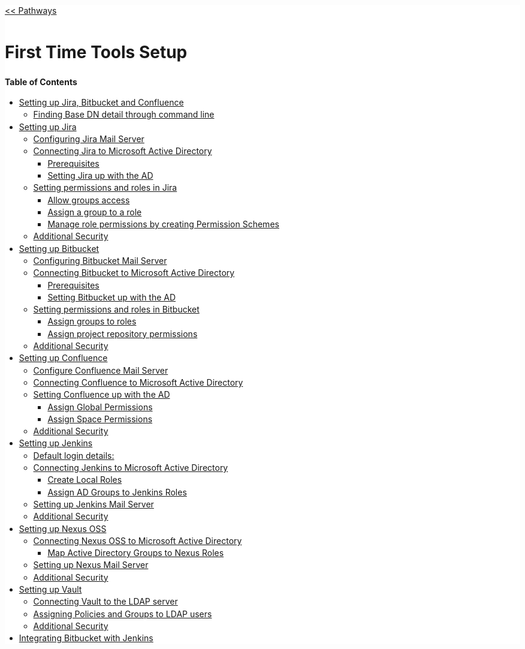 [<< Pathways](README.md)

# First Time Tools Setup



**Table of Contents**

- [Setting up Jira, Bitbucket and Confluence](#markdown-header-setting-up-jira-bitbucket-and-confluence)
    - [Finding Base DN detail through command line](#markdown-header-finding-base-dn-detail-through-command-line)
- [Setting up Jira](#markdown-header-setting-up-jira)
    - [Configuring Jira Mail Server](#markdown-header-configuring-jira-mail-server)
    - [Connecting Jira to Microsoft Active Directory](#markdown-header-connecting-jira-to-microsoft-active-directory)
        - [Prerequisites](#markdown-header-prerequisites)
        - [Setting Jira up with the AD](#markdown-header-setting-jira-up-with-the-ad)
    - [Setting permissions and roles in Jira](#markdown-header-setting-permissions-and-roles-in-jira)
        - [Allow groups access](#markdown-header-allow-groups-access)
        - [Assign a group to a role](#markdown-header-assign-a-group-to-a-role)
        - [Manage role permissions by creating Permission Schemes](#markdown-header-manage-role-permissions-by-creating-permission-schemes)
    - [Additional Security](#markdown-header-additional-security)
- [Setting up Bitbucket](#markdown-header-setting-up-bitbucket)
    - [Configuring Bitbucket Mail Server](#markdown-header-configuring-bitbucket-mail-server)
    - [Connecting Bitbucket to Microsoft Active Directory](#markdown-header-connecting-bitbucket-to-microsoft-active-directory)
        - [Prerequisites](#markdown-header-prerequisites_1)
        - [Setting Bitbucket up with the AD](#markdown-header-setting-bitbucket-up-with-the-ad)
    - [Setting permissions and roles in Bitbucket](#markdown-header-setting-permissions-and-roles-in-bitbucket)
        - [Assign groups to roles](#markdown-header-assign-groups-to-roles)
        - [Assign project repository permissions](#markdown-header-assign-project-repository-permissions)
    - [Additional Security](#markdown-header-additional-security_1)
- [Setting up Confluence](#markdown-header-setting-up-confluence)
    - [Configure Confluence Mail Server](#markdown-header-configure-confluence-mail-server)
    - [Connecting Confluence to Microsoft Active Directory](#markdown-header-connecting-confluence-to-microsoft-active-directory)
    - [Setting Confluence up with the AD](#markdown-header-setting-confluence-up-with-the-ad)
        - [Assign Global Permissions](#markdown-header-assign-global-permissions)
        - [Assign Space Permissions](#markdown-header-assign-space-permissions)
    - [Additional Security](#markdown-header-additional-security_2)
- [Setting up Jenkins](#markdown-header-setting-up-jenkins)
    - [Default login details:](#markdown-header-default-login-details)
    - [Connecting Jenkins to Microsoft Active Directory](#markdown-header-connecting-jenkins-to-microsoft-active-directory)
        - [Create Local Roles](#markdown-header-create-local-roles)
        - [Assign AD Groups to Jenkins Roles](#markdown-header-assign-ad-groups-to-jenkins-roles)
    - [Setting up Jenkins Mail Server](#markdown-header-setting-up-jenkins-mail-server)
    - [Additional Security](#markdown-header-additional-security_3)
- [Setting up Nexus OSS](#markdown-header-setting-up-nexus-oss)
    - [Connecting Nexus OSS to Microsoft Active Directory](#markdown-header-connecting-nexus-oss-to-microsoft-active-directory)
        - [Map Active Directory Groups to Nexus Roles](#markdown-header-map-active-directory-groups-to-nexus-roles)
    - [Setting up Nexus Mail Server](#markdown-header-setting-up-nexus-mail-server)
    - [Additional Security](#markdown-header-additional-security_4)
- [Setting up Vault](#markdown-header-setting-up-vault)
    - [Connecting Vault to the LDAP server](#markdown-header-connecting-vault-to-the-ldap-server)
    - [Assigning Policies and Groups to LDAP users](#markdown-header-assigning-policies-and-groups-to-ldap-users)
    - [Additional Security](#markdown-header-additional-security_5)
- [Integrating Bitbucket with Jenkins](#markdown-header-integrating-bitbucket-with-jenkins)